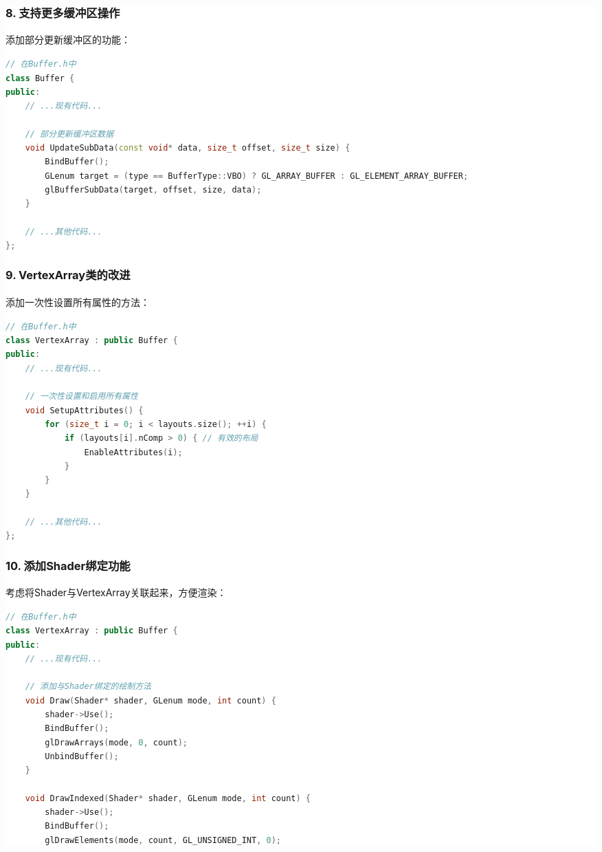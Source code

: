 ### 8. 支持更多缓冲区操作

添加部分更新缓冲区的功能：

```cpp
// 在Buffer.h中
class Buffer {
public:
    // ...现有代码...
    
    // 部分更新缓冲区数据
    void UpdateSubData(const void* data, size_t offset, size_t size) {
        BindBuffer();
        GLenum target = (type == BufferType::VBO) ? GL_ARRAY_BUFFER : GL_ELEMENT_ARRAY_BUFFER;
        glBufferSubData(target, offset, size, data);
    }
    
    // ...其他代码...
};
```

### 9. VertexArray类的改进

添加一次性设置所有属性的方法：

```cpp
// 在Buffer.h中
class VertexArray : public Buffer {
public:
    // ...现有代码...
    
    // 一次性设置和启用所有属性
    void SetupAttributes() {
        for (size_t i = 0; i < layouts.size(); ++i) {
            if (layouts[i].nComp > 0) { // 有效的布局
                EnableAttributes(i);
            }
        }
    }
    
    // ...其他代码...
};
```

### 10. 添加Shader绑定功能

考虑将Shader与VertexArray关联起来，方便渲染：

```cpp
// 在Buffer.h中
class VertexArray : public Buffer {
public:
    // ...现有代码...
    
    // 添加与Shader绑定的绘制方法
    void Draw(Shader* shader, GLenum mode, int count) {
        shader->Use();
        BindBuffer();
        glDrawArrays(mode, 0, count);
        UnbindBuffer();
    }
    
    void DrawIndexed(Shader* shader, GLenum mode, int count) {
        shader->Use();
        BindBuffer();
        glDrawElements(mode, count, GL_UNSIGNED_INT, 0);
```